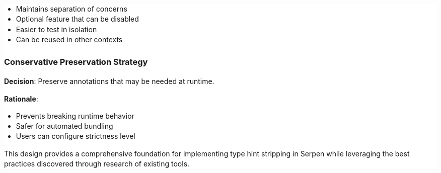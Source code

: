 - Maintains separation of concerns
- Optional feature that can be disabled
- Easier to test in isolation
- Can be reused in other contexts

### Conservative Preservation Strategy

**Decision**: Preserve annotations that may be needed at runtime.

**Rationale**:

- Prevents breaking runtime behavior
- Safer for automated bundling
- Users can configure strictness level

This design provides a comprehensive foundation for implementing type hint stripping in Serpen while leveraging the best practices discovered through research of existing tools.
